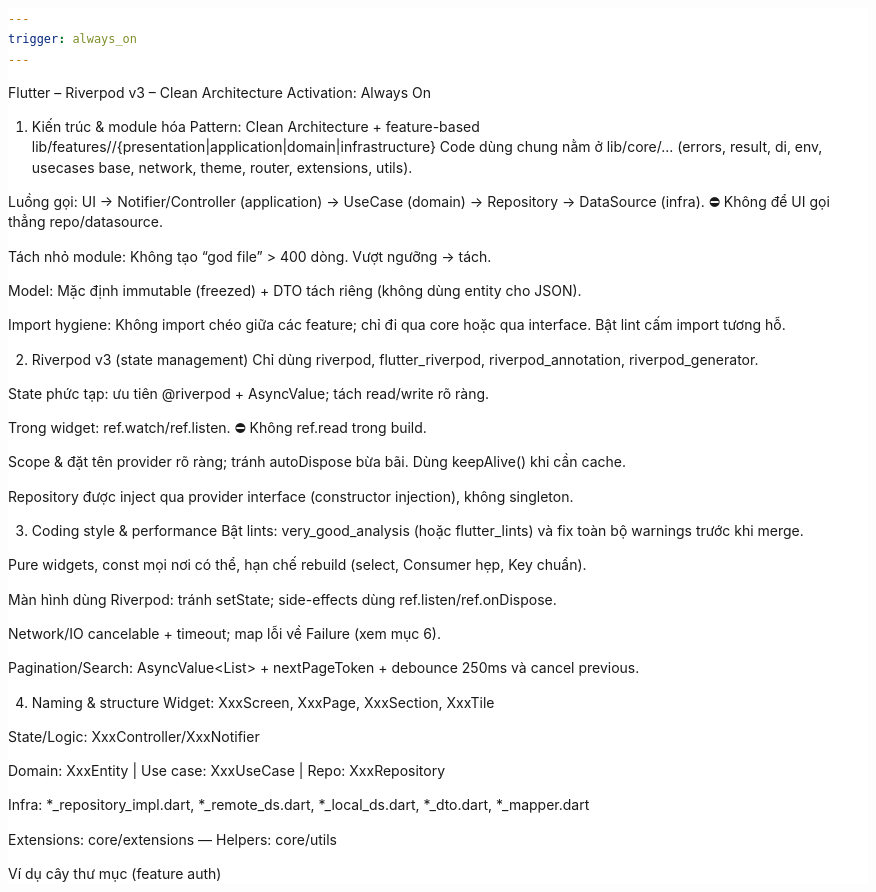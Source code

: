 ```yaml
---
trigger: always_on
---
```


Flutter – Riverpod v3 – Clean Architecture
Activation: Always On

1) Kiến trúc & module hóa
Pattern: Clean Architecture + feature-based
lib/features/<feature>/{presentation|application|domain|infrastructure}
Code dùng chung nằm ở lib/core/... (errors, result, di, env, usecases base, network, theme, router, extensions, utils).

Luồng gọi:
UI → Notifier/Controller (application) → UseCase (domain) → Repository → DataSource (infra).
⛔️ Không để UI gọi thẳng repo/datasource.

Tách nhỏ module: Không tạo “god file” > 400 dòng. Vượt ngưỡng → tách.

Model: Mặc định immutable (freezed) + DTO tách riêng (không dùng entity cho JSON).

Import hygiene: Không import chéo giữa các feature; chỉ đi qua core hoặc qua interface. Bật lint cấm import tương hỗ.

2) Riverpod v3 (state management)
Chỉ dùng riverpod, flutter_riverpod, riverpod_annotation, riverpod_generator.

State phức tạp: ưu tiên @riverpod + AsyncValue<T>; tách read/write rõ ràng.

Trong widget: ref.watch/ref.listen. ⛔️ Không ref.read trong build.

Scope & đặt tên provider rõ ràng; tránh autoDispose bừa bãi. Dùng keepAlive() khi cần cache.

Repository được inject qua provider interface (constructor injection), không singleton.

3) Coding style & performance
Bật lints: very_good_analysis (hoặc flutter_lints) và fix toàn bộ warnings trước khi merge.

Pure widgets, const mọi nơi có thể, hạn chế rebuild (select, Consumer hẹp, Key chuẩn).

Màn hình dùng Riverpod: tránh setState; side-effects dùng ref.listen/ref.onDispose.

Network/IO cancelable + timeout; map lỗi về Failure (xem mục 6).

Pagination/Search: AsyncValue<List<T>> + nextPageToken + debounce 250ms và cancel previous.

4) Naming & structure
Widget: XxxScreen, XxxPage, XxxSection, XxxTile

State/Logic: XxxController/XxxNotifier

Domain: XxxEntity | Use case: XxxUseCase | Repo: XxxRepository

Infra: *_repository_impl.dart, *_remote_ds.dart, *_local_ds.dart, *_dto.dart, *_mapper.dart

Extensions: core/extensions — Helpers: core/utils

Ví dụ cây thư mục (feature auth)

